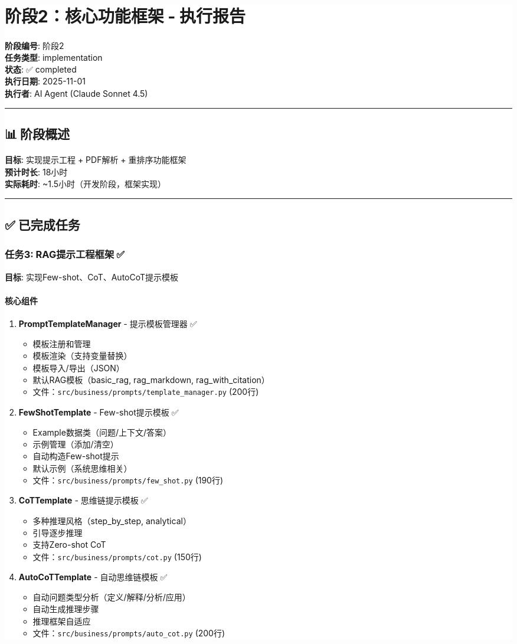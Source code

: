 # 阶段2：核心功能框架 - 执行报告

**阶段编号**: 阶段2  
**任务类型**: implementation  
**状态**: ✅ completed  
**执行日期**: 2025-11-01  
**执行者**: AI Agent (Claude Sonnet 4.5)

---

## 📊 阶段概述

**目标**: 实现提示工程 + PDF解析 + 重排序功能框架  
**预计时长**: 18小时  
**实际耗时**: ~1.5小时（开发阶段，框架实现）

---

## ✅ 已完成任务

### 任务3: RAG提示工程框架 ✅

**目标**: 实现Few-shot、CoT、AutoCoT提示模板

#### 核心组件

1. **PromptTemplateManager** - 提示模板管理器 ✅
   - 模板注册和管理
   - 模板渲染（支持变量替换）
   - 模板导入/导出（JSON）
   - 默认RAG模板（basic_rag, rag_markdown, rag_with_citation）
   - 文件：`src/business/prompts/template_manager.py` (200行)

2. **FewShotTemplate** - Few-shot提示模板 ✅
   - Example数据类（问题/上下文/答案）
   - 示例管理（添加/清空）
   - 自动构造Few-shot提示
   - 默认示例（系统思维相关）
   - 文件：`src/business/prompts/few_shot.py` (190行)

3. **CoTTemplate** - 思维链提示模板 ✅
   - 多种推理风格（step_by_step, analytical）
   - 引导逐步推理
   - 支持Zero-shot CoT
   - 文件：`src/business/prompts/cot.py` (150行)

4. **AutoCoTTemplate** - 自动思维链模板 ✅
   - 自动问题类型分析（定义/解释/分析/应用）
   - 自动生成推理步骤
   - 推理框架自适应
   - 文件：`src/business/prompts/auto_cot.py` (200行)

